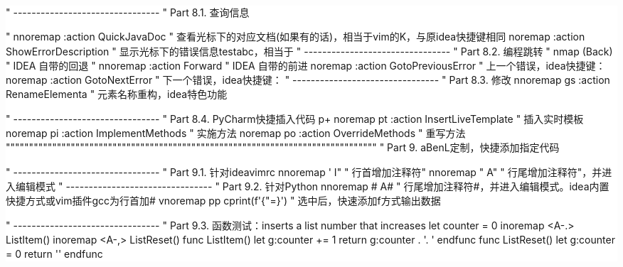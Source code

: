 " --------------------------------
" Part 8.1. 查询信息

" nnoremap <C-Q> :action QuickJavaDoc<CR>
    " 查看光标下的对应文档(如果有的话)，相当于vim的K，与原idea快捷键<C-Q>相同
noremap <A-E> :action ShowErrorDescription<CR>
    " 显示光标下的错误信息testabc，相当于<C-P>
" --------------------------------
" Part 8.2. 编程跳转
" nmap <A-O> <Action>(Back)
    " IDEA 自带的回退
" nnoremap <A-I> :action Forward<CR>
    " IDEA 自带的前进
noremap <A-O> :action GotoPreviousError<CR>
    " 上一个错误，idea快捷键：<S-F2>
noremap <A-I> :action GotoNextError<CR>
    " 下一个错误，idea快捷键：<F2>
" --------------------------------
" Part 8.3. 修改
nnoremap gs :action RenameElement<CR><ESC><Right>a
    " 元素名称重构，idea特色功能<S-F6>

" --------------------------------
" Part 8.4. PyCharm快捷插入代码 p+
noremap <Leader>pt :action InsertLiveTemplate<CR>
    " 插入实时模板 <C-J>
noremap <Leader>pi :action ImplementMethods<CR>
    " 实施方法 <C-I>
noremap <Leader>po :action OverrideMethods<CR>
    " 重写方法 <C-O>
""""""""""""""""""""""""""""""""""""""""""""""""""""""""""""""""""""""""""""""""
" Part 9. aBenL定制，快捷添加指定代码

" --------------------------------
" Part 9.1. 针对ideavimrc
nnoremap <Leader>' I"<space><Esc>
    " 行首增加注释符"
nnoremap <Leader>" A<space><space><space><space>"<delete><space>
    " 行尾增加注释符"，并进入编辑模式
" --------------------------------
" Part 9.2. 针对Python
nnoremap <Leader># A<space><space>#<space>
    " 行尾增加注释符#，并进入编辑模式。idea内置快捷方式<C-/>或vim插件gcc为行首加#
vnoremap <Leader>pp cprint(f'{<C-r>"=}')<ESC>
    " 选中后，快速添加f方式输出数据

" --------------------------------
" Part 9.3. 函数测试：inserts a list number that increases
let counter = 0
inoremap <expr> <A-.> ListItem()
inoremap <expr> <A-,> ListReset()
func ListItem()
  let g:counter += 1
  return g:counter . '. '
endfunc
func ListReset()
  let g:counter = 0
  return ''
endfunc
